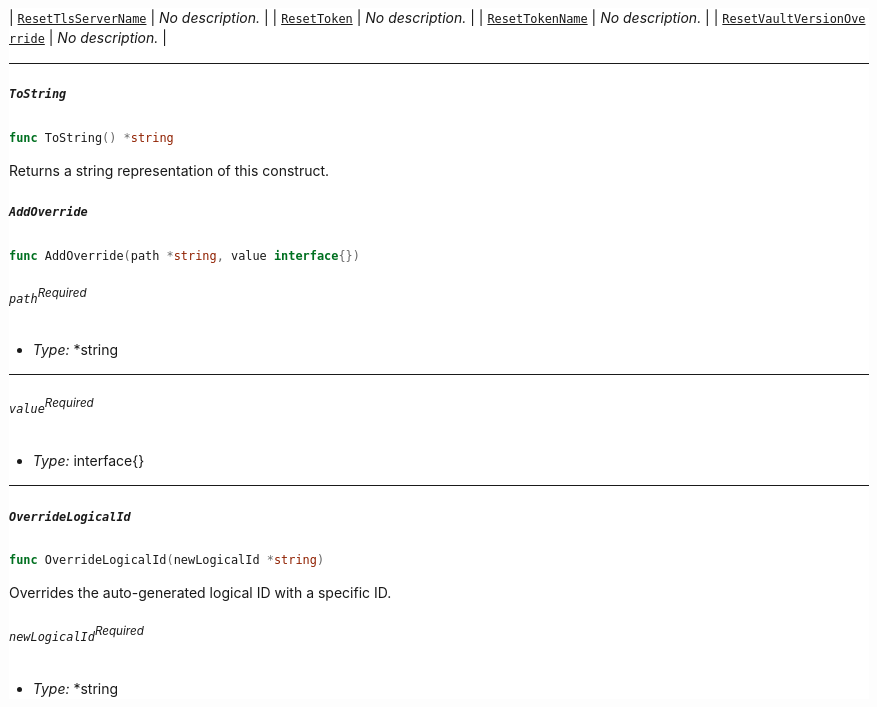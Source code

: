 | <code><a href="#@cdktf/provider-vault.provider.VaultProvider.resetTlsServerName">ResetTlsServerName</a></code> | *No description.* |
| <code><a href="#@cdktf/provider-vault.provider.VaultProvider.resetToken">ResetToken</a></code> | *No description.* |
| <code><a href="#@cdktf/provider-vault.provider.VaultProvider.resetTokenName">ResetTokenName</a></code> | *No description.* |
| <code><a href="#@cdktf/provider-vault.provider.VaultProvider.resetVaultVersionOverride">ResetVaultVersionOverride</a></code> | *No description.* |

---

##### `ToString` <a name="ToString" id="@cdktf/provider-vault.provider.VaultProvider.toString"></a>

```go
func ToString() *string
```

Returns a string representation of this construct.

##### `AddOverride` <a name="AddOverride" id="@cdktf/provider-vault.provider.VaultProvider.addOverride"></a>

```go
func AddOverride(path *string, value interface{})
```

###### `path`<sup>Required</sup> <a name="path" id="@cdktf/provider-vault.provider.VaultProvider.addOverride.parameter.path"></a>

- *Type:* *string

---

###### `value`<sup>Required</sup> <a name="value" id="@cdktf/provider-vault.provider.VaultProvider.addOverride.parameter.value"></a>

- *Type:* interface{}

---

##### `OverrideLogicalId` <a name="OverrideLogicalId" id="@cdktf/provider-vault.provider.VaultProvider.overrideLogicalId"></a>

```go
func OverrideLogicalId(newLogicalId *string)
```

Overrides the auto-generated logical ID with a specific ID.

###### `newLogicalId`<sup>Required</sup> <a name="newLogicalId" id="@cdktf/provider-vault.provider.VaultProvider.overrideLogicalId.parameter.newLogicalId"></a>

- *Type:* *string
